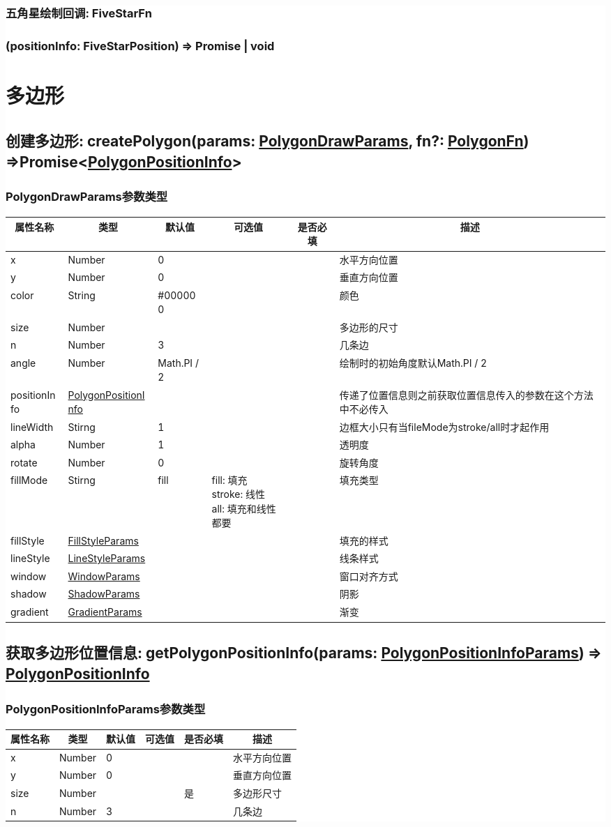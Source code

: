 <a name="afbxa"></a>
### 五角星绘制回调: FiveStarFn
<a name="rjVJW"></a>
### (positionInfo: FiveStarPosition) => Promise<void> | void
<a name="mTAT3"></a>
# 多边形
<a name="hfiY3"></a>
## 创建多边形: createPolygon(params: [PolygonDrawParams](#Jl4L5), fn?: [PolygonFn](#ZDFaR)) =>Promise<[PolygonPositionInfo](#IQ9DE)>
<a name="Jl4L5"></a>
### PolygonDrawParams参数类型
| 属性名称 | 类型 | 默认值 | 可选值 | 是否必填 | 描述 |
| --- | --- | --- | --- | --- | --- |
| x | Number | 0 |  |  | 水平方向位置 |
| y | Number | 0 |  |  | 垂直方向位置 |
| color | String | #000000 |  |  | 颜色 |
| size | Number |  |  |  | 多边形的尺寸 |
| n | Number | 3 |  |  | 几条边 |
| angle | Number | Math.PI / 2 |  |  | 绘制时的初始角度默认Math.PI / 2 |
| positionInfo | [PolygonPositionInfo](#IQ9DE) |  |  |  | 传递了位置信息则之前获取位置信息传入的参数在这个方法中不必传入 |
| lineWidth | Stirng | 1 |  |  | 边框大小只有当fileMode为stroke/all时才起作用 |
| alpha | Number | 1 |  |  | 透明度 |
| rotate | Number | 0 |  |  | 旋转角度 |
| fillMode | Stirng | fill | fill: 填充<br />stroke: 线性<br />all: 填充和线性都要 |  | 填充类型 |
| fillStyle | [FillStyleParams](#XHNg4) |  |  |  | 填充的样式 |
| lineStyle | [LineStyleParams](#F2QBi) |  |  |  | 线条样式 |
| window | [WindowParams](#ug9bh) |  |  |  | 窗口对齐方式 |
| shadow | [ShadowParams](#yI694) |  |  |  | 阴影 |
| gradient | [GradientParams](#d6fJX) |  |  |  | 渐变 |

<a name="ZJM2F"></a>
## 获取多边形位置信息: getPolygonPositionInfo(params: [PolygonPositionInfoParams](#oFY4D)) => [PolygonPositionInfo](#IQ9DE)
<a name="oFY4D"></a>
### PolygonPositionInfoParams参数类型
| 属性名称 | 类型 | 默认值 | 可选值 | 是否必填 | 描述 |
| --- | --- | --- | --- | --- | --- |
| x | Number | 0 |  |  | 水平方向位置 |
| y | Number | 0 |  |  | 垂直方向位置 |
| size | Number | <br /> |  | 是 | 多边形尺寸 |
| n | Number | 3 |  |  | 几条边 |